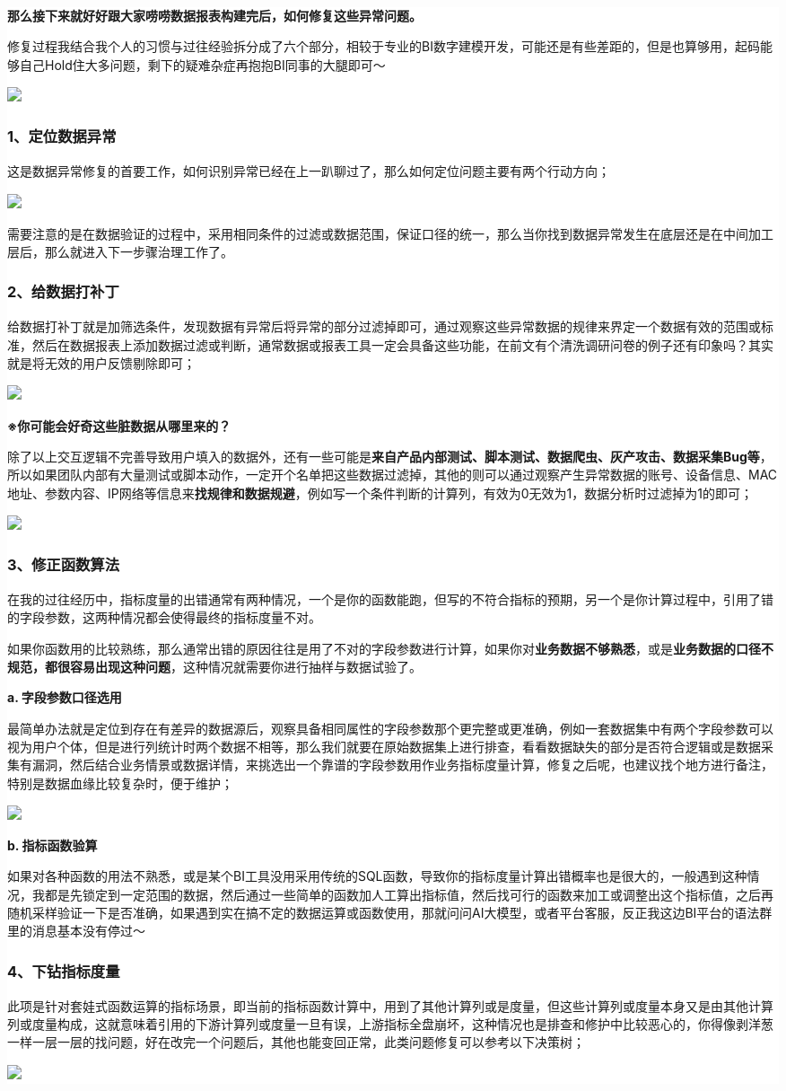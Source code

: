 **那么接下来就好好跟大家唠唠数据报表构建完后，如何修复这些异常问题。**

修复过程我结合我个人的习惯与过往经验拆分成了六个部分，相较于专业的BI数字建模开发，可能还是有些差距的，但是也算够用，起码能够自己Hold住大多问题，剩下的疑难杂症再抱抱BI同事的大腿即可～

![](https://image.woshipm.com/2024/11/14/5dbe83b8-a296-11ef-abf0-00163e0b5ff3.png)

### 1、定位数据异常

这是数据异常修复的首要工作，如何识别异常已经在上一趴聊过了，那么如何定位问题主要有两个行动方向；

![](https://image.woshipm.com/2024/11/14/6987c7f4-a296-11ef-8c74-00163e0b5ff3.png)

需要注意的是在数据验证的过程中，采用相同条件的过滤或数据范围，保证口径的统一，那么当你找到数据异常发生在底层还是在中间加工层后，那么就进入下一步骤治理工作了。

### 2、给数据打补丁

给数据打补丁就是加筛选条件，发现数据有异常后将异常的部分过滤掉即可，通过观察这些异常数据的规律来界定一个数据有效的范围或标准，然后在数据报表上添加数据过滤或判断，通常数据或报表工具一定会具备这些功能，在前文有个清洗调研问卷的例子还有印象吗？其实就是将无效的用户反馈剔除即可；

![](https://image.woshipm.com/2024/11/14/7cb12fc8-a296-11ef-84c2-00163e0b5ff3.png)

**※你可能会好奇这些脏数据从哪里来的？**

除了以上交互逻辑不完善导致用户填入的数据外，还有一些可能是**来自产品内部测试、脚本测试、数据爬虫、灰产攻击、数据采集Bug等**，所以如果团队内部有大量测试或脚本动作，一定开个名单把这些数据过滤掉，其他的则可以通过观察产生异常数据的账号、设备信息、MAC地址、参数内容、IP网络等信息来**找规律和数据规避**，例如写一个条件判断的计算列，有效为0无效为1，数据分析时过滤掉为1的即可；

![](https://image.woshipm.com/2024/11/14/a76681f0-a296-11ef-84c2-00163e0b5ff3.png)

### 3、修正函数算法

在我的过往经历中，指标度量的出错通常有两种情况，一个是你的函数能跑，但写的不符合指标的预期，另一个是你计算过程中，引用了错的字段参数，这两种情况都会使得最终的指标度量不对。

如果你函数用的比较熟练，那么通常出错的原因往往是用了不对的字段参数进行计算，如果你对**业务数据不够熟悉**，或是**业务数据的口径不规范，都很容易出现这种问题**，这种情况就需要你进行抽样与数据试验了。

**a. 字段参数口径选用**

最简单办法就是定位到存在有差异的数据源后，观察具备相同属性的字段参数那个更完整或更准确，例如一套数据集中有两个字段参数可以视为用户个体，但是进行列统计时两个数据不相等，那么我们就要在原始数据集上进行排查，看看数据缺失的部分是否符合逻辑或是数据采集有漏洞，然后结合业务情景或数据详情，来挑选出一个靠谱的字段参数用作业务指标度量计算，修复之后呢，也建议找个地方进行备注，特别是数据血缘比较复杂时，便于维护；

![](https://image.woshipm.com/2024/11/14/c8635da6-a296-11ef-baf4-00163e0b5ff3.png)

**b. 指标函数验算**

如果对各种函数的用法不熟悉，或是某个BI工具没用采用传统的SQL函数，导致你的指标度量计算出错概率也是很大的，一般遇到这种情况，我都是先锁定到一定范围的数据，然后通过一些简单的函数加人工算出指标值，然后找可行的函数来加工或调整出这个指标值，之后再随机采样验证一下是否准确，如果遇到实在搞不定的数据运算或函数使用，那就问问AI大模型，或者平台客服，反正我这边BI平台的语法群里的消息基本没有停过～

### 4、下钻指标度量

此项是针对套娃式函数运算的指标场景，即当前的指标函数计算中，用到了其他计算列或是度量，但这些计算列或度量本身又是由其他计算列或度量构成，这就意味着引用的下游计算列或度量一旦有误，上游指标全盘崩坏，这种情况也是排查和修护中比较恶心的，你得像剥洋葱一样一层一层的找问题，好在改完一个问题后，其他也能变回正常，此类问题修复可以参考以下决策树；

![](https://image.woshipm.com/2024/11/14/df00b8e2-a296-11ef-84c2-00163e0b5ff3.png)

